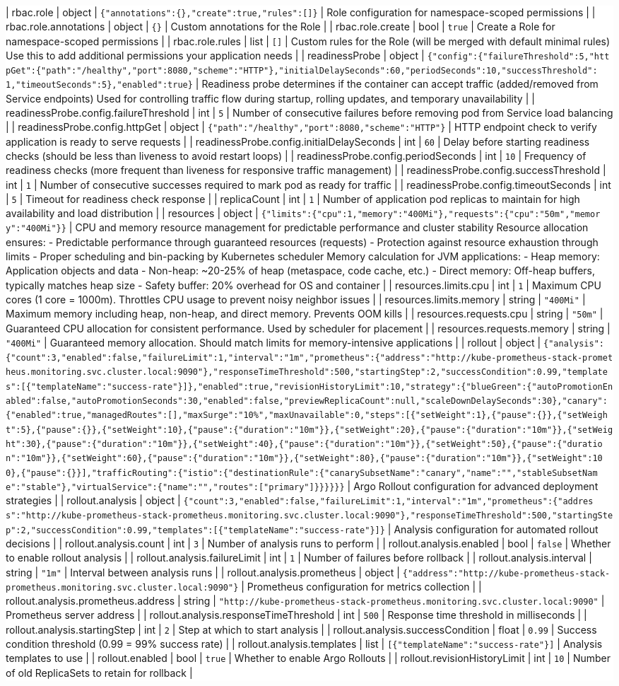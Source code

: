 | rbac.role | object | `{"annotations":{},"create":true,"rules":[]}` | Role configuration for namespace-scoped permissions |
| rbac.role.annotations | object | `{}` | Custom annotations for the Role |
| rbac.role.create | bool | `true` | Create a Role for namespace-scoped permissions |
| rbac.role.rules | list | `[]` | Custom rules for the Role (will be merged with default minimal rules) Use this to add additional permissions your application needs |
| readinessProbe | object | `{"config":{"failureThreshold":5,"httpGet":{"path":"/healthy","port":8080,"scheme":"HTTP"},"initialDelaySeconds":60,"periodSeconds":10,"successThreshold":1,"timeoutSeconds":5},"enabled":true}` | Readiness probe determines if the container can accept traffic (added/removed from Service endpoints) Used for controlling traffic flow during startup, rolling updates, and temporary unavailability |
| readinessProbe.config.failureThreshold | int | `5` | Number of consecutive failures before removing pod from Service load balancing |
| readinessProbe.config.httpGet | object | `{"path":"/healthy","port":8080,"scheme":"HTTP"}` | HTTP endpoint check to verify application is ready to serve requests |
| readinessProbe.config.initialDelaySeconds | int | `60` | Delay before starting readiness checks (should be less than liveness to avoid restart loops) |
| readinessProbe.config.periodSeconds | int | `10` | Frequency of readiness checks (more frequent than liveness for responsive traffic management) |
| readinessProbe.config.successThreshold | int | `1` | Number of consecutive successes required to mark pod as ready for traffic |
| readinessProbe.config.timeoutSeconds | int | `5` | Timeout for readiness check response |
| replicaCount | int | `1` | Number of application pod replicas to maintain for high availability and load distribution |
| resources | object | `{"limits":{"cpu":1,"memory":"400Mi"},"requests":{"cpu":"50m","memory":"400Mi"}}` | CPU and memory resource management for predictable performance and cluster stability Resource allocation ensures: - Predictable performance through guaranteed resources (requests) - Protection against resource exhaustion through limits - Proper scheduling and bin-packing by Kubernetes scheduler Memory calculation for JVM applications: - Heap memory: Application objects and data - Non-heap: ~20-25% of heap (metaspace, code cache, etc.) - Direct memory: Off-heap buffers, typically matches heap size - Safety buffer: 20% overhead for OS and container |
| resources.limits.cpu | int | `1` | Maximum CPU cores (1 core = 1000m). Throttles CPU usage to prevent noisy neighbor issues |
| resources.limits.memory | string | `"400Mi"` | Maximum memory including heap, non-heap, and direct memory. Prevents OOM kills |
| resources.requests.cpu | string | `"50m"` | Guaranteed CPU allocation for consistent performance. Used by scheduler for placement |
| resources.requests.memory | string | `"400Mi"` | Guaranteed memory allocation. Should match limits for memory-intensive applications |
| rollout | object | `{"analysis":{"count":3,"enabled":false,"failureLimit":1,"interval":"1m","prometheus":{"address":"http://kube-prometheus-stack-prometheus.monitoring.svc.cluster.local:9090"},"responseTimeThreshold":500,"startingStep":2,"successCondition":0.99,"templates":[{"templateName":"success-rate"}]},"enabled":true,"revisionHistoryLimit":10,"strategy":{"blueGreen":{"autoPromotionEnabled":false,"autoPromotionSeconds":30,"enabled":false,"previewReplicaCount":null,"scaleDownDelaySeconds":30},"canary":{"enabled":true,"managedRoutes":[],"maxSurge":"10%","maxUnavailable":0,"steps":[{"setWeight":1},{"pause":{}},{"setWeight":5},{"pause":{}},{"setWeight":10},{"pause":{"duration":"10m"}},{"setWeight":20},{"pause":{"duration":"10m"}},{"setWeight":30},{"pause":{"duration":"10m"}},{"setWeight":40},{"pause":{"duration":"10m"}},{"setWeight":50},{"pause":{"duration":"10m"}},{"setWeight":60},{"pause":{"duration":"10m"}},{"setWeight":80},{"pause":{"duration":"10m"}},{"setWeight":100},{"pause":{}}],"trafficRouting":{"istio":{"destinationRule":{"canarySubsetName":"canary","name":"","stableSubsetName":"stable"},"virtualService":{"name":"","routes":["primary"]}}}}}}` | Argo Rollout configuration for advanced deployment strategies |
| rollout.analysis | object | `{"count":3,"enabled":false,"failureLimit":1,"interval":"1m","prometheus":{"address":"http://kube-prometheus-stack-prometheus.monitoring.svc.cluster.local:9090"},"responseTimeThreshold":500,"startingStep":2,"successCondition":0.99,"templates":[{"templateName":"success-rate"}]}` | Analysis configuration for automated rollout decisions |
| rollout.analysis.count | int | `3` | Number of analysis runs to perform |
| rollout.analysis.enabled | bool | `false` | Whether to enable rollout analysis |
| rollout.analysis.failureLimit | int | `1` | Number of failures before rollback |
| rollout.analysis.interval | string | `"1m"` | Interval between analysis runs |
| rollout.analysis.prometheus | object | `{"address":"http://kube-prometheus-stack-prometheus.monitoring.svc.cluster.local:9090"}` | Prometheus configuration for metrics collection |
| rollout.analysis.prometheus.address | string | `"http://kube-prometheus-stack-prometheus.monitoring.svc.cluster.local:9090"` | Prometheus server address |
| rollout.analysis.responseTimeThreshold | int | `500` | Response time threshold in milliseconds |
| rollout.analysis.startingStep | int | `2` | Step at which to start analysis |
| rollout.analysis.successCondition | float | `0.99` | Success condition threshold (0.99 = 99% success rate) |
| rollout.analysis.templates | list | `[{"templateName":"success-rate"}]` | Analysis templates to use |
| rollout.enabled | bool | `true` | Whether to enable Argo Rollouts |
| rollout.revisionHistoryLimit | int | `10` | Number of old ReplicaSets to retain for rollback |
